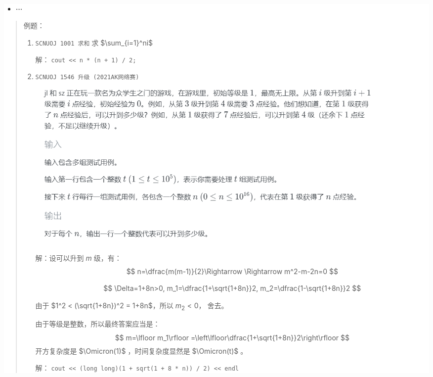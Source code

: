 - $\cdots$





> 例题：
>
> 1. `SCNUOJ 1001 求和` 求 $\sum_{i=1}^ni$
>
>    解： `cout << n * (n + 1) / 2;`
>
> 2. `SCNUOJ 1546 升级 (2021AK网络赛)`
>
>    <img src="img/image-20211111140758063.png" alt="image-20211111140758063" style="zoom:67%;" />
>
>    解：设可以升到 $m$ 级，有：
>    $$
>    n=\dfrac{m(m-1)}{2}\Rightarrow \Rightarrow m^2-m-2n=0
>    $$
>
>    $$
>    \Delta=1+8n>0, m_1=\dfrac{1+\sqrt{1+8n}}2, m_2=\dfrac{1-\sqrt{1+8n}}2
>    $$
>
>    由于 $1^2 < (\sqrt{1+8n})^2 = 1+8n$，所以 $m_2<0$， 舍去。
>
>    由于等级是整数，所以最终答案应当是：
>    $$
>    m=\lfloor m_1\rfloor =\left\lfloor\dfrac{1+\sqrt{1+8n}}2\right\rfloor
>    $$
>    开方复杂度是 $\Omicron(1)$ ，时间复杂度显然是 $\Omicron(t)$ 。
>
>    解： `cout << (long long)(1 + sqrt(1 + 8 * n)) / 2) << endl`
>
> 
